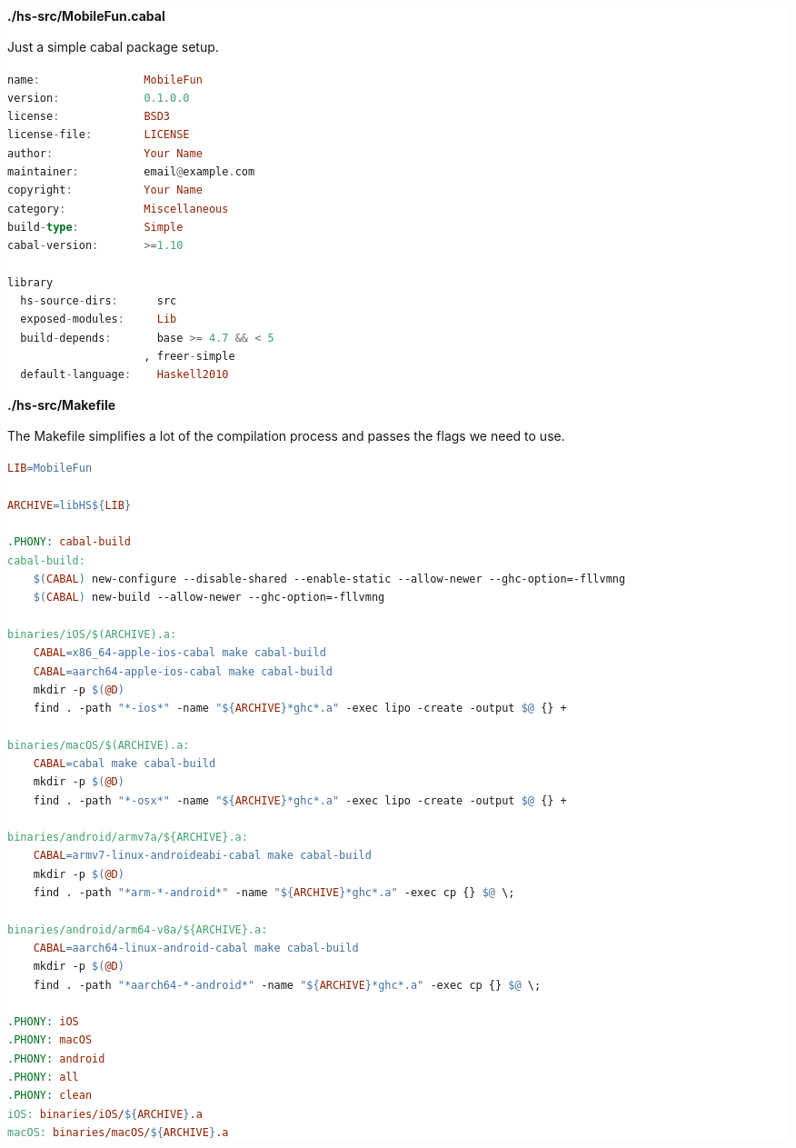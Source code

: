 **./hs-src/MobileFun.cabal**

Just a simple cabal package setup.

```haskell
name:                MobileFun
version:             0.1.0.0
license:             BSD3
license-file:        LICENSE
author:              Your Name
maintainer:          email@example.com
copyright:           Your Name
category:            Miscellaneous
build-type:          Simple
cabal-version:       >=1.10

library
  hs-source-dirs:      src
  exposed-modules:     Lib
  build-depends:       base >= 4.7 && < 5
                     , freer-simple
  default-language:    Haskell2010
```

**./hs-src/Makefile**

The Makefile simplifies a lot of the compilation process and passes the flags we need to use.

```makefile
LIB=MobileFun

ARCHIVE=libHS${LIB}

.PHONY: cabal-build
cabal-build:
	$(CABAL) new-configure --disable-shared --enable-static --allow-newer --ghc-option=-fllvmng
	$(CABAL) new-build --allow-newer --ghc-option=-fllvmng

binaries/iOS/$(ARCHIVE).a:
	CABAL=x86_64-apple-ios-cabal make cabal-build
	CABAL=aarch64-apple-ios-cabal make cabal-build
	mkdir -p $(@D)
	find . -path "*-ios*" -name "${ARCHIVE}*ghc*.a" -exec lipo -create -output $@ {} +

binaries/macOS/$(ARCHIVE).a:
	CABAL=cabal make cabal-build
	mkdir -p $(@D)
	find . -path "*-osx*" -name "${ARCHIVE}*ghc*.a" -exec lipo -create -output $@ {} +

binaries/android/armv7a/${ARCHIVE}.a:
	CABAL=armv7-linux-androideabi-cabal make cabal-build
	mkdir -p $(@D)
	find . -path "*arm-*-android*" -name "${ARCHIVE}*ghc*.a" -exec cp {} $@ \;

binaries/android/arm64-v8a/${ARCHIVE}.a:
	CABAL=aarch64-linux-android-cabal make cabal-build
	mkdir -p $(@D)
	find . -path "*aarch64-*-android*" -name "${ARCHIVE}*ghc*.a" -exec cp {} $@ \;

.PHONY: iOS
.PHONY: macOS
.PHONY: android
.PHONY: all
.PHONY: clean
iOS: binaries/iOS/${ARCHIVE}.a
macOS: binaries/macOS/${ARCHIVE}.a
```